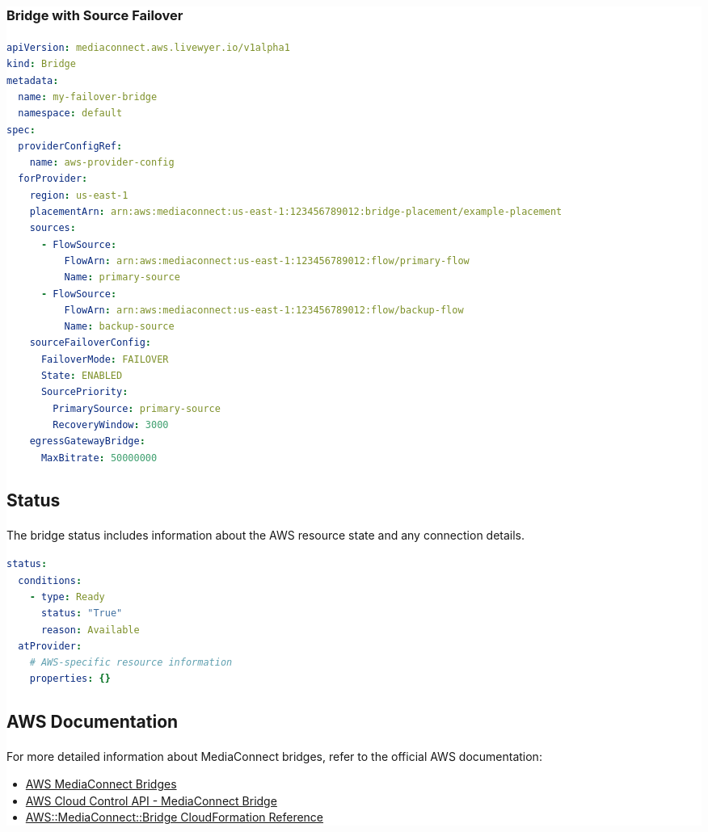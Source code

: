 
### Bridge with Source Failover

```yaml
apiVersion: mediaconnect.aws.livewyer.io/v1alpha1
kind: Bridge
metadata:
  name: my-failover-bridge
  namespace: default
spec:
  providerConfigRef:
    name: aws-provider-config
  forProvider:
    region: us-east-1
    placementArn: arn:aws:mediaconnect:us-east-1:123456789012:bridge-placement/example-placement
    sources:
      - FlowSource:
          FlowArn: arn:aws:mediaconnect:us-east-1:123456789012:flow/primary-flow
          Name: primary-source
      - FlowSource:
          FlowArn: arn:aws:mediaconnect:us-east-1:123456789012:flow/backup-flow
          Name: backup-source
    sourceFailoverConfig:
      FailoverMode: FAILOVER
      State: ENABLED
      SourcePriority:
        PrimarySource: primary-source
        RecoveryWindow: 3000
    egressGatewayBridge:
      MaxBitrate: 50000000
```

## Status

The bridge status includes information about the AWS resource state and any connection details.

```yaml
status:
  conditions:
    - type: Ready
      status: "True"
      reason: Available
  atProvider:
    # AWS-specific resource information
    properties: {}
```

## AWS Documentation

For more detailed information about MediaConnect bridges, refer to the official AWS documentation:

- [AWS MediaConnect Bridges](https://docs.aws.amazon.com/mediaconnect/latest/ug/bridges.html)
- [AWS Cloud Control API - MediaConnect Bridge](https://docs.aws.amazon.com/cloudcontrolapi/latest/userguide/resource-operations.html)
- [AWS::MediaConnect::Bridge CloudFormation Reference](https://docs.aws.amazon.com/AWSCloudFormation/latest/UserGuide/aws-resource-mediaconnect-bridge.html)
